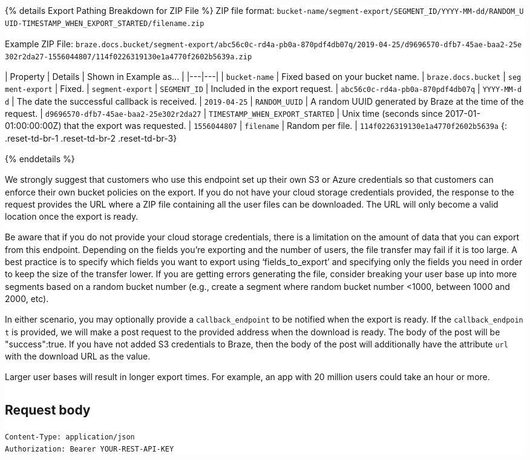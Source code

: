 {% details Export Pathing Breakdown for ZIP File %}
ZIP file format:
`bucket-name/segment-export/SEGMENT_ID/YYYY-MM-dd/RANDOM_UUID-TIMESTAMP_WHEN_EXPORT_STARTED/filename.zip`

Example ZIP File:
`braze.docs.bucket/segment-export/abc56c0c-rd4a-pb0a-870pdf4db07q/2019-04-25/d9696570-dfb7-45ae-baa2-25e302r2da27-1556044807/114f0226319130e1a4770f2602b5639a.zip`

| Property | Details | Shown in Example as... |
|---|---|
| `bucket-name` | Fixed based on your bucket name. | `braze.docs.bucket`
| `segment-export` | Fixed. | `segment-export`
| `SEGMENT_ID` | Included in the export request. | `abc56c0c-rd4a-pb0a-870pdf4db07q`
| `YYYY-MM-dd` | The date the successful callback is received. | `2019-04-25`
| `RANDOM_UUID` | A random UUID generated by Braze at the time of the request. | `d9696570-dfb7-45ae-baa2-25e302r2da27`
| `TIMESTAMP_WHEN_EXPORT_STARTED` | Unix time (seconds since 2017-01-01:00:00:00Z) that the export was requested. | `1556044807`
| `filename` | Random per file. | `114f0226319130e1a4770f2602b5639a`
{: .reset-td-br-1 .reset-td-br-2 .reset-td-br-3}

{% enddetails %}

We strongly suggest that customers who use this endpoint set up their own S3 or Azure credentials so that customers can enforce their own bucket policies on the export. If you do not have your cloud storage credentials provided, the response to the request provides the URL where a ZIP file containing all the user files can be downloaded. The URL will only become a valid location once the export is ready. 

Be aware that if you do not provide your cloud storage credentials, there is a limitation on the amount of data that you can export from this endpoint. Depending on the fields you’re exporting and the number of users, the file transfer may fail if it is too large. A best practice is to specify which fields you want to export using ‘fields_to_export’ and specifying only the fields you need in order to keep the size of the transfer lower. If you are getting errors generating the file, consider breaking your user base up into more segments based on a random bucket number (e.g., create a segment where random bucket number <1000, between 1000 and 2000, etc).

In either scenario, you may optionally provide a `callback_endpoint` to be notified when the export is ready. If the `callback_endpoint` is provided, we will make a post request to the provided address when the download is ready. The body of the post will be "success":true. If you have not added S3 credentials to Braze, then the body of the post will additionally have the attribute `url` with the download URL as the value.

Larger user bases will result in longer export times. For example, an app with 20 million users could take an hour or more.

## Request body

```
Content-Type: application/json
Authorization: Bearer YOUR-REST-API-KEY
```
